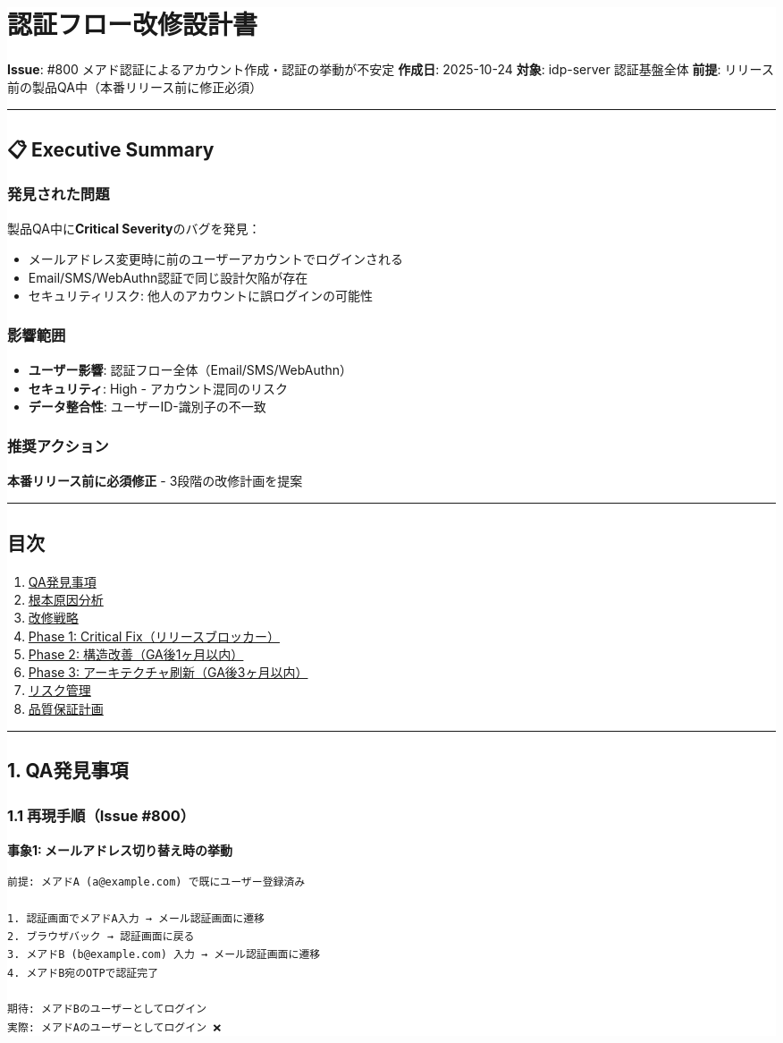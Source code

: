 # 認証フロー改修設計書

**Issue**: #800 メアド認証によるアカウント作成・認証の挙動が不安定
**作成日**: 2025-10-24
**対象**: idp-server 認証基盤全体
**前提**: リリース前の製品QA中（本番リリース前に修正必須）

---

## 📋 Executive Summary

### 発見された問題
製品QA中に**Critical Severity**のバグを発見：
- メールアドレス変更時に前のユーザーアカウントでログインされる
- Email/SMS/WebAuthn認証で同じ設計欠陥が存在
- セキュリティリスク: 他人のアカウントに誤ログインの可能性

### 影響範囲
- **ユーザー影響**: 認証フロー全体（Email/SMS/WebAuthn）
- **セキュリティ**: High - アカウント混同のリスク
- **データ整合性**: ユーザーID-識別子の不一致

### 推奨アクション
**本番リリース前に必須修正** - 3段階の改修計画を提案

---

## 目次

1. [QA発見事項](#1-qa発見事項)
2. [根本原因分析](#2-根本原因分析)
3. [改修戦略](#3-改修戦略)
4. [Phase 1: Critical Fix（リリースブロッカー）](#4-phase-1-critical-fixリリースブロッカー)
5. [Phase 2: 構造改善（GA後1ヶ月以内）](#5-phase-2-構造改善ga後1ヶ月以内)
6. [Phase 3: アーキテクチャ刷新（GA後3ヶ月以内）](#6-phase-3-アーキテクチャ刷新ga後3ヶ月以内)
7. [リスク管理](#7-リスク管理)
8. [品質保証計画](#8-品質保証計画)

---

## 1. QA発見事項

### 1.1 再現手順（Issue #800）

**事象1: メールアドレス切り替え時の挙動**
```
前提: メアドA (a@example.com) で既にユーザー登録済み

1. 認証画面でメアドA入力 → メール認証画面に遷移
2. ブラウザバック → 認証画面に戻る
3. メアドB (b@example.com) 入力 → メール認証画面に遷移
4. メアドB宛のOTPで認証完了

期待: メアドBのユーザーとしてログイン
実際: メアドAのユーザーとしてログイン ❌
```
